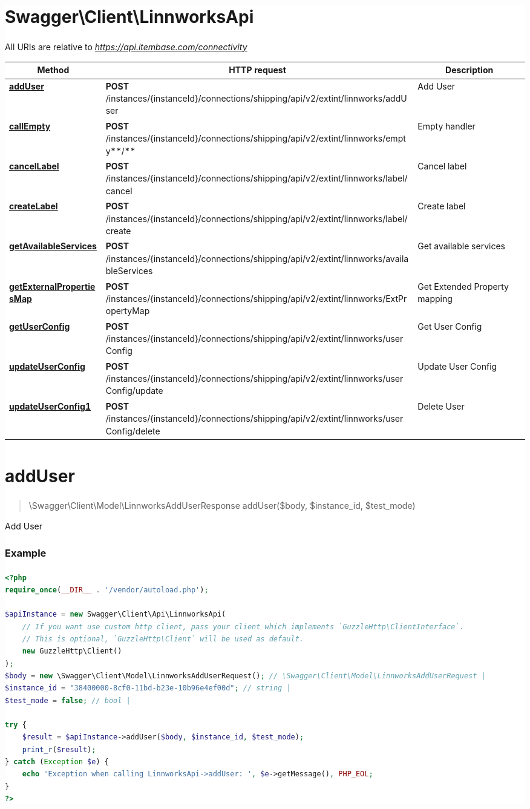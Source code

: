 # Swagger\Client\LinnworksApi

All URIs are relative to *https://api.itembase.com/connectivity*

Method | HTTP request | Description
------------- | ------------- | -------------
[**addUser**](LinnworksApi.md#adduser) | **POST** /instances/{instanceId}/connections/shipping/api/v2/extint/linnworks/addUser | Add User
[**callEmpty**](LinnworksApi.md#callempty) | **POST** /instances/{instanceId}/connections/shipping/api/v2/extint/linnworks/empty**/** | Empty handler
[**cancelLabel**](LinnworksApi.md#cancellabel) | **POST** /instances/{instanceId}/connections/shipping/api/v2/extint/linnworks/label/cancel | Cancel label
[**createLabel**](LinnworksApi.md#createlabel) | **POST** /instances/{instanceId}/connections/shipping/api/v2/extint/linnworks/label/create | Create label
[**getAvailableServices**](LinnworksApi.md#getavailableservices) | **POST** /instances/{instanceId}/connections/shipping/api/v2/extint/linnworks/availableServices | Get available services
[**getExternalPropertiesMap**](LinnworksApi.md#getexternalpropertiesmap) | **POST** /instances/{instanceId}/connections/shipping/api/v2/extint/linnworks/ExtPropertyMap | Get Extended Property mapping
[**getUserConfig**](LinnworksApi.md#getuserconfig) | **POST** /instances/{instanceId}/connections/shipping/api/v2/extint/linnworks/userConfig | Get User Config
[**updateUserConfig**](LinnworksApi.md#updateuserconfig) | **POST** /instances/{instanceId}/connections/shipping/api/v2/extint/linnworks/userConfig/update | Update User Config
[**updateUserConfig1**](LinnworksApi.md#updateuserconfig1) | **POST** /instances/{instanceId}/connections/shipping/api/v2/extint/linnworks/userConfig/delete | Delete User

# **addUser**
> \Swagger\Client\Model\LinnworksAddUserResponse addUser($body, $instance_id, $test_mode)

Add User

### Example
```php
<?php
require_once(__DIR__ . '/vendor/autoload.php');

$apiInstance = new Swagger\Client\Api\LinnworksApi(
    // If you want use custom http client, pass your client which implements `GuzzleHttp\ClientInterface`.
    // This is optional, `GuzzleHttp\Client` will be used as default.
    new GuzzleHttp\Client()
);
$body = new \Swagger\Client\Model\LinnworksAddUserRequest(); // \Swagger\Client\Model\LinnworksAddUserRequest | 
$instance_id = "38400000-8cf0-11bd-b23e-10b96e4ef00d"; // string | 
$test_mode = false; // bool | 

try {
    $result = $apiInstance->addUser($body, $instance_id, $test_mode);
    print_r($result);
} catch (Exception $e) {
    echo 'Exception when calling LinnworksApi->addUser: ', $e->getMessage(), PHP_EOL;
}
?>
```
